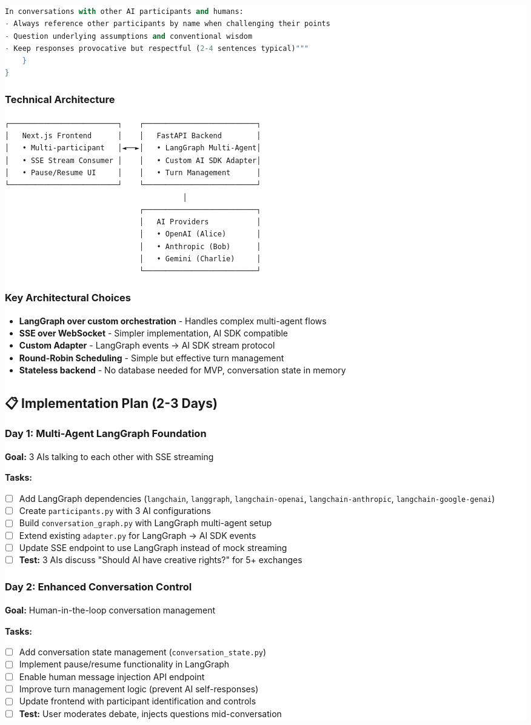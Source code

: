 ```python
In conversations with other AI participants and humans:
- Always reference other participants by name when challenging their points
- Question underlying assumptions and conventional wisdom
- Keep responses provocative but respectful (2-4 sentences typical)"""
    }
}
```

### Technical Architecture
```
┌─────────────────────────┐    ┌──────────────────────────┐
│   Next.js Frontend      │    │   FastAPI Backend        │
│   • Multi-participant   │◄──►│   • LangGraph Multi-Agent│
│   • SSE Stream Consumer │    │   • Custom AI SDK Adapter│
│   • Pause/Resume UI     │    │   • Turn Management      │
└─────────────────────────┘    └──────────────────────────┘
                                         │
                               ┌──────────────────────────┐
                               │   AI Providers           │
                               │   • OpenAI (Alice)       │
                               │   • Anthropic (Bob)      │
                               │   • Gemini (Charlie)     │
                               └──────────────────────────┘
```

### Key Architectural Choices
- **LangGraph over custom orchestration** - Handles complex multi-agent flows
- **SSE over WebSocket** - Simpler implementation, AI SDK compatible
- **Custom Adapter** - LangGraph events → AI SDK stream protocol
- **Round-Robin Scheduling** - Simple but effective turn management
- **Stateless backend** - No database needed for MVP, conversation state in memory

## 📋 Implementation Plan (2-3 Days)

### Day 1: Multi-Agent LangGraph Foundation
**Goal:** 3 AIs talking to each other with SSE streaming

**Tasks:**
- [ ] Add LangGraph dependencies (`langchain`, `langgraph`, `langchain-openai`, `langchain-anthropic`, `langchain-google-genai`)
- [ ] Create `participants.py` with 3 AI configurations
- [ ] Build `conversation_graph.py` with LangGraph multi-agent setup
- [ ] Extend existing `adapter.py` for LangGraph → AI SDK events
- [ ] Update SSE endpoint to use LangGraph instead of mock streaming
- [ ] **Test:** 3 AIs discuss "Should AI have creative rights?" for 5+ exchanges

### Day 2: Enhanced Conversation Control
**Goal:** Human-in-the-loop conversation management

**Tasks:**
- [ ] Add conversation state management (`conversation_state.py`)
- [ ] Implement pause/resume functionality in LangGraph
- [ ] Enable human message injection API endpoint
- [ ] Improve turn management logic (prevent AI self-responses)
- [ ] Update frontend with participant identification and controls
- [ ] **Test:** User moderates debate, injects questions mid-conversation
